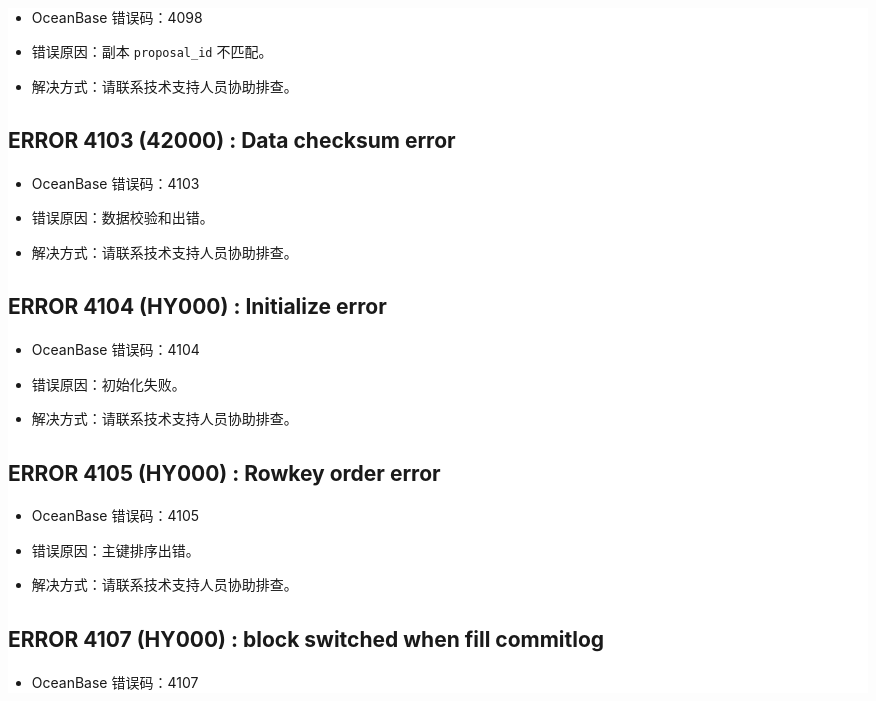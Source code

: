 * OceanBase 错误码：4098

  

* 错误原因：副本 `proposal_id` 不匹配。

  

* 解决方式：请联系技术支持人员协助排查。

  




ERROR 4103 (42000) : Data checksum error 
-------------------------------------------------------------

* OceanBase 错误码：4103

  

* 错误原因：数据校验和出错。

  

* 解决方式：请联系技术支持人员协助排查。

  




ERROR 4104 (HY000) : Initialize error 
----------------------------------------------------------

* OceanBase 错误码：4104

  

* 错误原因：初始化失败。

  

* 解决方式：请联系技术支持人员协助排查。

  




ERROR 4105 (HY000) : Rowkey order error 
------------------------------------------------------------

* OceanBase 错误码：4105

  

* 错误原因：主键排序出错。

  

* 解决方式：请联系技术支持人员协助排查。

  




ERROR 4107 (HY000) : block switched when fill commitlog 
----------------------------------------------------------------------------

* OceanBase 错误码：4107
